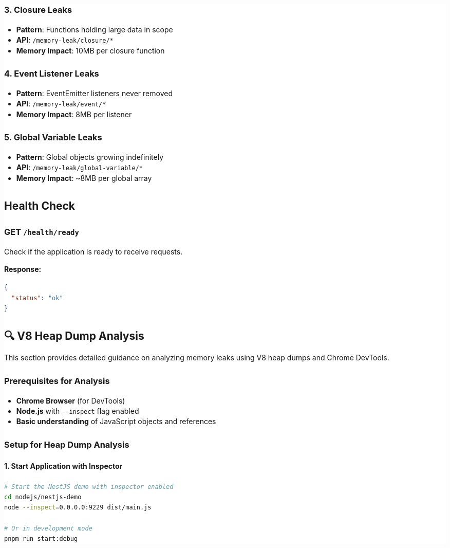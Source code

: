 ### 3. Closure Leaks

- **Pattern**: Functions holding large data in scope
- **API**: `/memory-leak/closure/*`
- **Memory Impact**: 10MB per closure function

### 4. Event Listener Leaks

- **Pattern**: EventEmitter listeners never removed
- **API**: `/memory-leak/event/*`
- **Memory Impact**: 8MB per listener

### 5. Global Variable Leaks

- **Pattern**: Global objects growing indefinitely
- **API**: `/memory-leak/global-variable/*`
- **Memory Impact**: ~8MB per global array

## Health Check

### GET `/health/ready`

Check if the application is ready to receive requests.

**Response:**

```json
{
  "status": "ok"
}
```

## 🔍 V8 Heap Dump Analysis

This section provides detailed guidance on analyzing memory leaks using V8 heap dumps and Chrome DevTools.

### Prerequisites for Analysis

- **Chrome Browser** (for DevTools)
- **Node.js** with `--inspect` flag enabled
- **Basic understanding** of JavaScript objects and references

### Setup for Heap Dump Analysis

#### 1. Start Application with Inspector

```bash
# Start the NestJS demo with inspector enabled
cd nodejs/nestjs-demo
node --inspect=0.0.0.0:9229 dist/main.js

# Or in development mode
pnpm run start:debug
```
